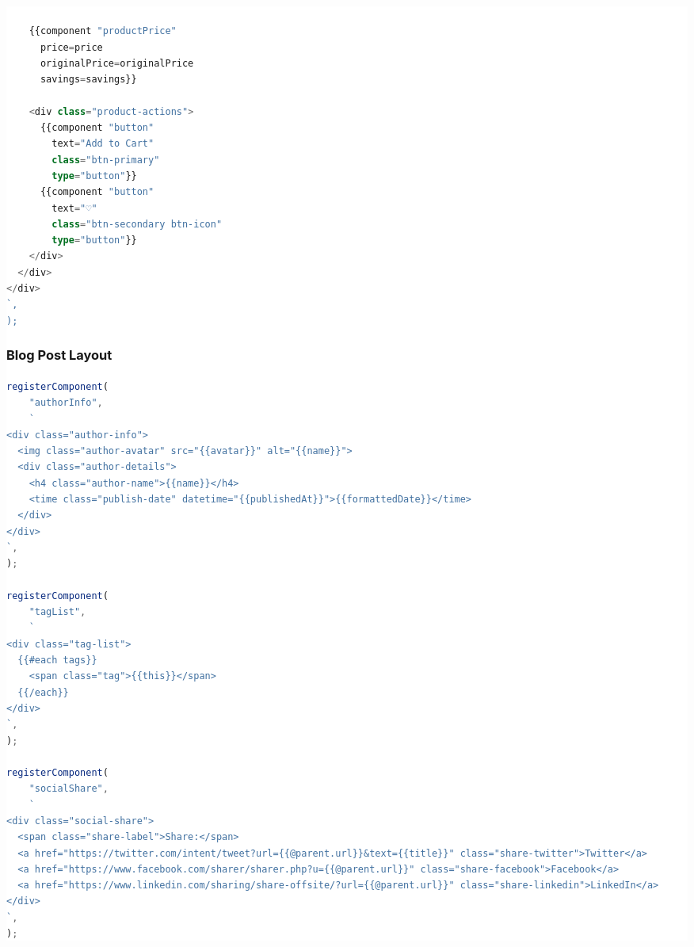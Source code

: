 ```typescript
    
    {{component "productPrice" 
      price=price 
      originalPrice=originalPrice 
      savings=savings}}
    
    <div class="product-actions">
      {{component "button" 
        text="Add to Cart" 
        class="btn-primary" 
        type="button"}}
      {{component "button" 
        text="♡" 
        class="btn-secondary btn-icon" 
        type="button"}}
    </div>
  </div>
</div>
`,
);
```

### Blog Post Layout

```typescript
registerComponent(
	"authorInfo",
	`
<div class="author-info">
  <img class="author-avatar" src="{{avatar}}" alt="{{name}}">
  <div class="author-details">
    <h4 class="author-name">{{name}}</h4>
    <time class="publish-date" datetime="{{publishedAt}}">{{formattedDate}}</time>
  </div>
</div>
`,
);

registerComponent(
	"tagList",
	`
<div class="tag-list">
  {{#each tags}}
    <span class="tag">{{this}}</span>
  {{/each}}
</div>
`,
);

registerComponent(
	"socialShare",
	`
<div class="social-share">
  <span class="share-label">Share:</span>
  <a href="https://twitter.com/intent/tweet?url={{@parent.url}}&text={{title}}" class="share-twitter">Twitter</a>
  <a href="https://www.facebook.com/sharer/sharer.php?u={{@parent.url}}" class="share-facebook">Facebook</a>
  <a href="https://www.linkedin.com/sharing/share-offsite/?url={{@parent.url}}" class="share-linkedin">LinkedIn</a>
</div>
`,
);
```